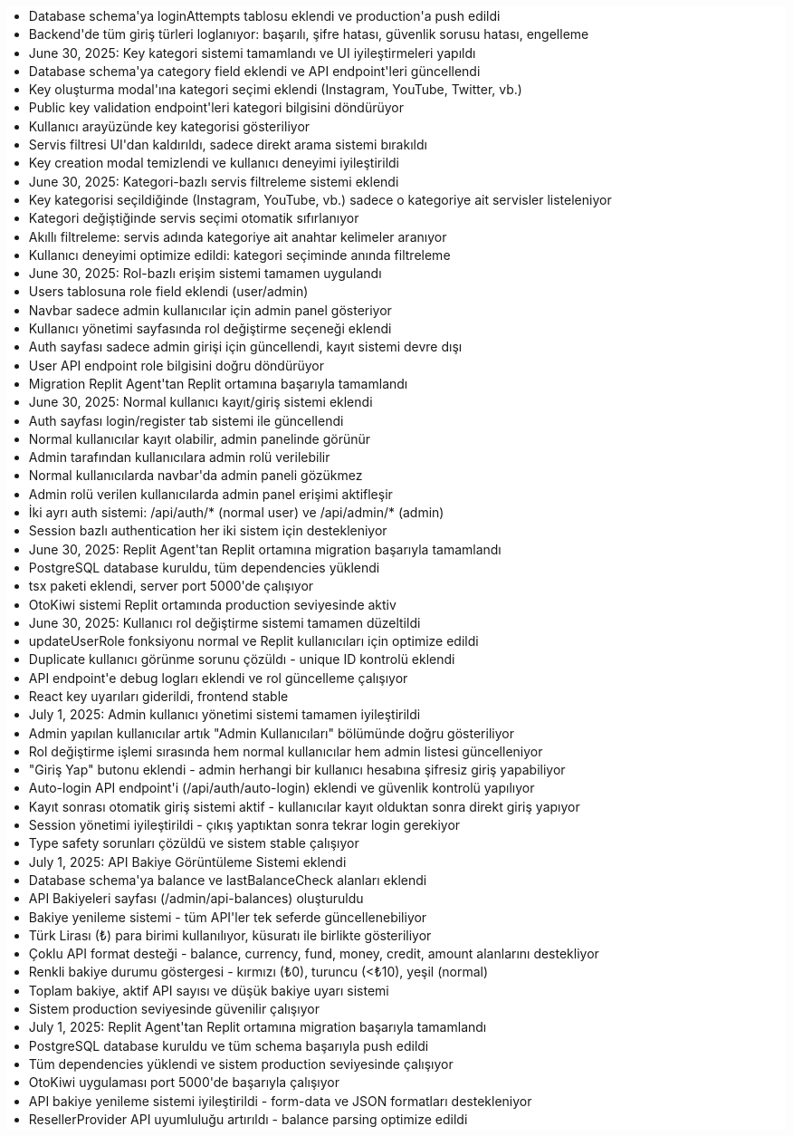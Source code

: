 - Database schema'ya loginAttempts tablosu eklendi ve production'a push edildi
- Backend'de tüm giriş türleri loglanıyor: başarılı, şifre hatası, güvenlik sorusu hatası, engelleme
- June 30, 2025: Key kategori sistemi tamamlandı ve UI iyileştirmeleri yapıldı
- Database schema'ya category field eklendi ve API endpoint'leri güncellendi
- Key oluşturma modal'ına kategori seçimi eklendi (Instagram, YouTube, Twitter, vb.)
- Public key validation endpoint'leri kategori bilgisini döndürüyor
- Kullanıcı arayüzünde key kategorisi gösteriliyor
- Servis filtresi UI'dan kaldırıldı, sadece direkt arama sistemi bırakıldı
- Key creation modal temizlendi ve kullanıcı deneyimi iyileştirildi
- June 30, 2025: Kategori-bazlı servis filtreleme sistemi eklendi
- Key kategorisi seçildiğinde (Instagram, YouTube, vb.) sadece o kategoriye ait servisler listeleniyor
- Kategori değiştiğinde servis seçimi otomatik sıfırlanıyor
- Akıllı filtreleme: servis adında kategoriye ait anahtar kelimeler aranıyor
- Kullanıcı deneyimi optimize edildi: kategori seçiminde anında filtreleme
- June 30, 2025: Rol-bazlı erişim sistemi tamamen uygulandı
- Users tablosuna role field eklendi (user/admin)
- Navbar sadece admin kullanıcılar için admin panel gösteriyor
- Kullanıcı yönetimi sayfasında rol değiştirme seçeneği eklendi
- Auth sayfası sadece admin girişi için güncellendi, kayıt sistemi devre dışı
- User API endpoint role bilgisini doğru döndürüyor
- Migration Replit Agent'tan Replit ortamına başarıyla tamamlandı
- June 30, 2025: Normal kullanıcı kayıt/giriş sistemi eklendi
- Auth sayfası login/register tab sistemi ile güncellendi
- Normal kullanıcılar kayıt olabilir, admin panelinde görünür
- Admin tarafından kullanıcılara admin rolü verilebilir
- Normal kullanıcılarda navbar'da admin paneli gözükmez
- Admin rolü verilen kullanıcılarda admin panel erişimi aktifleşir
- İki ayrı auth sistemi: /api/auth/* (normal user) ve /api/admin/* (admin)
- Session bazlı authentication her iki sistem için destekleniyor
- June 30, 2025: Replit Agent'tan Replit ortamına migration başarıyla tamamlandı
- PostgreSQL database kuruldu, tüm dependencies yüklendi
- tsx paketi eklendi, server port 5000'de çalışıyor
- OtoKiwi sistemi Replit ortamında production seviyesinde aktiv
- June 30, 2025: Kullanıcı rol değiştirme sistemi tamamen düzeltildi
- updateUserRole fonksiyonu normal ve Replit kullanıcıları için optimize edildi
- Duplicate kullanıcı görünme sorunu çözüldı - unique ID kontrolü eklendi
- API endpoint'e debug logları eklendi ve rol güncelleme çalışıyor
- React key uyarıları giderildi, frontend stable
- July 1, 2025: Admin kullanıcı yönetimi sistemi tamamen iyileştirildi
- Admin yapılan kullanıcılar artık "Admin Kullanıcıları" bölümünde doğru gösteriliyor
- Rol değiştirme işlemi sırasında hem normal kullanıcılar hem admin listesi güncelleniyor
- "Giriş Yap" butonu eklendi - admin herhangi bir kullanıcı hesabına şifresiz giriş yapabiliyor
- Auto-login API endpoint'i (/api/auth/auto-login) eklendi ve güvenlik kontrolü yapılıyor
- Kayıt sonrası otomatik giriş sistemi aktif - kullanıcılar kayıt olduktan sonra direkt giriş yapıyor
- Session yönetimi iyileştirildi - çıkış yaptıktan sonra tekrar login gerekiyor
- Type safety sorunları çözüldü ve sistem stable çalışıyor
- July 1, 2025: API Bakiye Görüntüleme Sistemi eklendi
- Database schema'ya balance ve lastBalanceCheck alanları eklendi
- API Bakiyeleri sayfası (/admin/api-balances) oluşturuldu
- Bakiye yenileme sistemi - tüm API'ler tek seferde güncellenebiliyor
- Türk Lirası (₺) para birimi kullanılıyor, küsuratı ile birlikte gösteriliyor
- Çoklu API format desteği - balance, currency, fund, money, credit, amount alanlarını destekliyor
- Renkli bakiye durumu göstergesi - kırmızı (₺0), turuncu (<₺10), yeşil (normal)
- Toplam bakiye, aktif API sayısı ve düşük bakiye uyarı sistemi
- Sistem production seviyesinde güvenilir çalışıyor
- July 1, 2025: Replit Agent'tan Replit ortamına migration başarıyla tamamlandı
- PostgreSQL database kuruldu ve tüm schema başarıyla push edildi
- Tüm dependencies yüklendi ve sistem production seviyesinde çalışıyor
- OtoKiwi uygulaması port 5000'de başarıyla çalışıyor
- API bakiye yenileme sistemi iyileştirildi - form-data ve JSON formatları destekleniyor
- ResellerProvider API uyumluluğu artırıldı - balance parsing optimize edildi